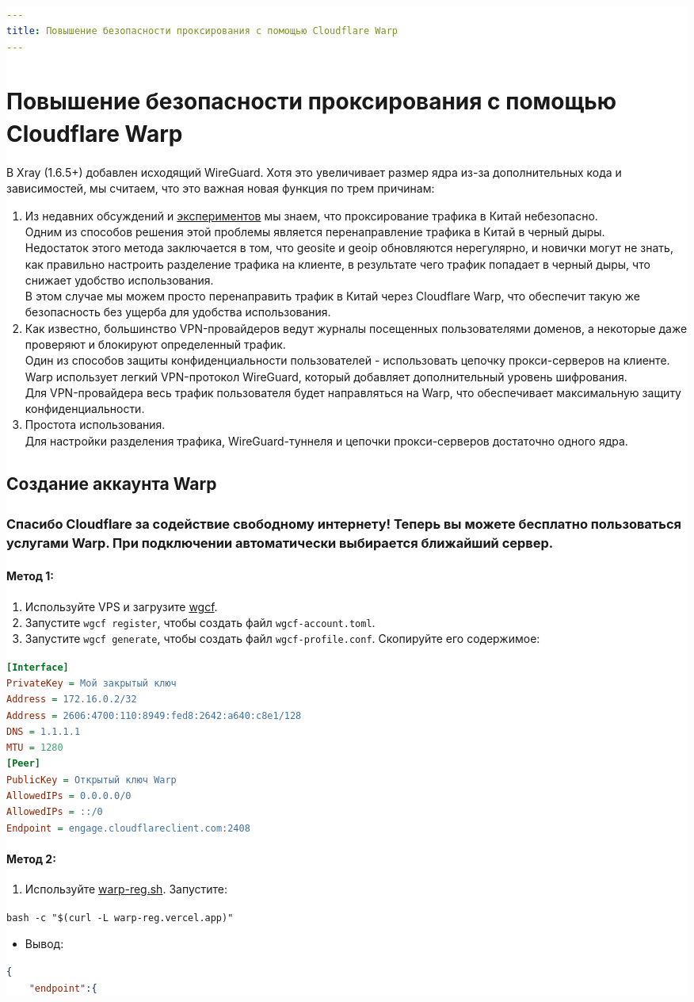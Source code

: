 ```yaml
---
title: Повышение безопасности проксирования с помощью Cloudflare Warp
---
```


# Повышение безопасности проксирования с помощью Cloudflare Warp

В Xray (1.6.5+) добавлен исходящий WireGuard.  Хотя это увеличивает размер ядра из-за дополнительных кода и зависимостей, мы считаем, что это важная новая функция по трем причинам:

1. Из недавних обсуждений и [экспериментов](https://github.com/net4people/bbs/issues/129#issuecomment-1308102504) мы знаем, что проксирование трафика в Китай небезопасно.  
    Одним из способов решения этой проблемы является перенаправление трафика в Китай в черный дыры.  
    Недостаток этого метода заключается в том, что geosite и geoip обновляются нерегулярно, и новички могут не знать, как правильно настроить разделение трафика на клиенте, в результате чего трафик попадает в черный дыры, что снижает удобство использования.  
    В этом случае мы можем просто перенаправить трафик в Китай через Cloudflare Warp, что обеспечит такую же безопасность без ущерба для удобства использования.
2. Как известно, большинство VPN-провайдеров ведут журналы посещенных пользователями доменов, а некоторые даже проверяют и блокируют определенный трафик.  
    Один из способов защиты конфиденциальности пользователей - использовать цепочку прокси-серверов на клиенте.  
    Warp использует легкий VPN-протокол WireGuard, который добавляет дополнительный уровень шифрования.  
    Для VPN-провайдера весь трафик пользователя будет направляться на Warp, что обеспечивает максимальную защиту конфиденциальности.
3. Простота использования.  
    Для настройки разделения трафика, WireGuard-туннеля и цепочки прокси-серверов достаточно одного ядра.

## Создание аккаунта Warp

### Спасибо Cloudflare за содействие свободному интернету!  Теперь вы можете бесплатно пользоваться услугами Warp.  При подключении автоматически выбирается ближайший сервер.
#### Метод 1:
1. Используйте VPS и загрузите [wgcf](https://github.com/ViRb3/wgcf/releases).
2. Запустите `wgcf register`, чтобы создать файл `wgcf-account.toml`.
3. Запустите `wgcf generate`, чтобы создать файл `wgcf-profile.conf`. Скопируйте его содержимое:

```ini
[Interface]
PrivateKey = Мой закрытый ключ
Address = 172.16.0.2/32
Address = 2606:4700:110:8949:fed8:2642:a640:c8e1/128
DNS = 1.1.1.1
MTU = 1280
[Peer]
PublicKey = Открытый ключ Warp
AllowedIPs = 0.0.0.0/0
AllowedIPs = ::/0
Endpoint = engage.cloudflareclient.com:2408
```
#### Метод 2:
1. Используйте [warp-reg.sh](https://github.com/chise0713/warp-reg.sh). Запустите:
```
bash -c "$(curl -L warp-reg.vercel.app)"
```
- Вывод:
```json
{
    "endpoint":{
```